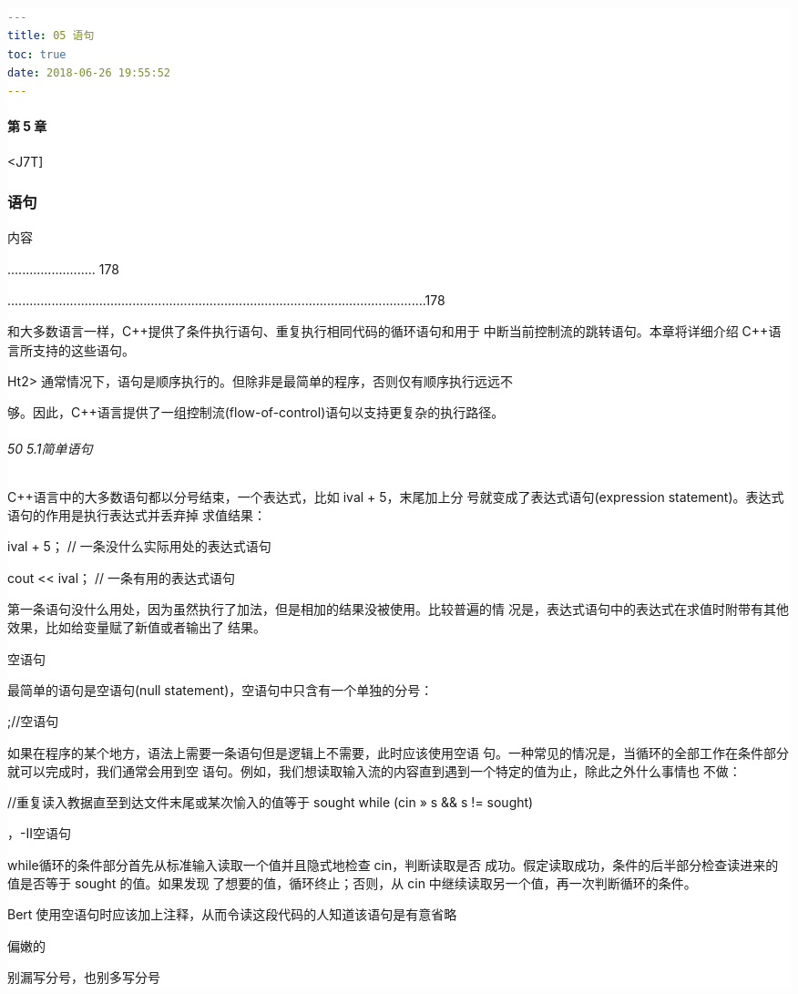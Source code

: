 ```yaml
---
title: 05 语句
toc: true
date: 2018-06-26 19:55:52
---
```

#### 第 5 章

<J7T]



### 语句

内容

........................ 178

..................................................................................................................178

和大多数语言一样，C++提供了条件执行语句、重复执行相同代码的循环语句和用于 中断当前控制流的跳转语句。本章将详细介绍 C++语言所支持的这些语句。

Ht2>    通常情况下，语句是顺序执行的。但除非是最简单的程序，否则仅有顺序执行远远不

够。因此，C++语言提供了一组控制流(flow-of-control)语句以支持更复杂的执行路径。

###### 50 5.1简单语句

C++语言中的大多数语句都以分号结束，一个表达式，比如 ival + 5，末尾加上分 号就变成了表达式语句(expression statement)。表达式语句的作用是执行表达式并丢弃掉 求值结果：

ival + 5；    // 一条没什么实际用处的表达式语句

cout << ival；    // 一条有用的表达式语句

第一条语句没什么用处，因为虽然执行了加法，但是相加的结果没被使用。比较普遍的情 况是，表达式语句中的表达式在求值时附带有其他效果，比如给变量赋了新值或者输出了 结果。

空语句

最简单的语句是空语句(null statement)，空语句中只含有一个单独的分号：

;//空语句

如果在程序的某个地方，语法上需要一条语句但是逻辑上不需要，此时应该使用空语 句。一种常见的情况是，当循环的全部工作在条件部分就可以完成时，我们通常会用到空 语句。例如，我们想读取输入流的内容直到遇到一个特定的值为止，除此之外什么事情也 不做：

//重复读入教据直至到达文件末尾或某次愉入的值等于 sought while (cin » s && s != sought)

，-II空语句

while循环的条件部分首先从标准输入读取一个值并且隐式地检查 cin，判断读取是否 成功。假定读取成功，条件的后半部分检查读进来的值是否等于 sought 的值。如果发现 了想要的值，循环终止；否则，从 cin 中继续读取另一个值，再一次判断循环的条件。

Bert    使用空语句时应该加上注释，从而令读这段代码的人知道该语句是有意省略

偏嫩的

别漏写分号，也别多写分号
